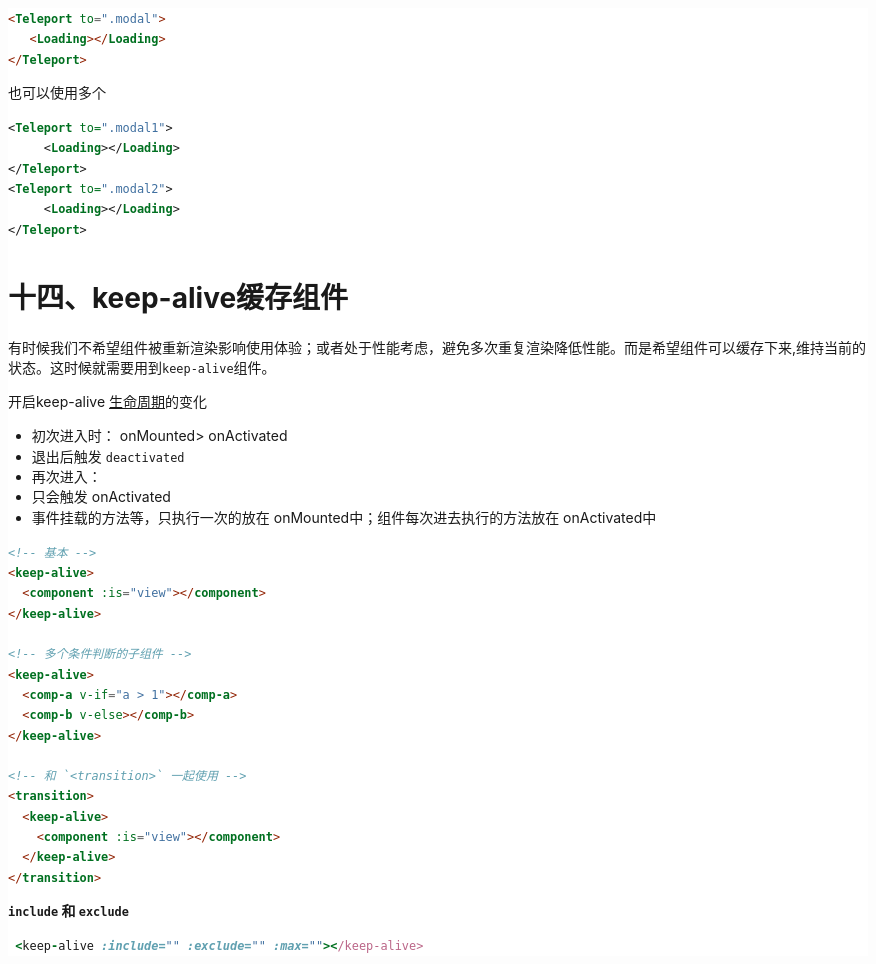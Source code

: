 ```html
<Teleport to=".modal">
   <Loading></Loading>
</Teleport>
```

也可以使用多个

```xml
<Teleport to=".modal1">
     <Loading></Loading>
</Teleport>
<Teleport to=".modal2">
     <Loading></Loading>
</Teleport>
```



# 十四、keep-alive缓存组件

有时候我们不希望组件被重新渲染影响使用体验；或者处于性能考虑，避免多次重复渲染降低性能。而是希望组件可以缓存下来,维持当前的状态。这时候就需要用到`keep-alive`组件。

开启keep-alive [生命周期](https://so.csdn.net/so/search?q=生命周期&spm=1001.2101.3001.7020)的变化

- 初次进入时： onMounted> onActivated
- 退出后触发 `deactivated`
- 再次进入：
- 只会触发 onActivated
- 事件挂载的方法等，只执行一次的放在 onMounted中；组件每次进去执行的方法放在 onActivated中

```html
<!-- 基本 -->
<keep-alive>
  <component :is="view"></component>
</keep-alive>
 
<!-- 多个条件判断的子组件 -->
<keep-alive>
  <comp-a v-if="a > 1"></comp-a>
  <comp-b v-else></comp-b>
</keep-alive>
 
<!-- 和 `<transition>` 一起使用 -->
<transition>
  <keep-alive>
    <component :is="view"></component>
  </keep-alive>
</transition>
```

 **`include` 和 `exclude`**

```ruby
 <keep-alive :include="" :exclude="" :max=""></keep-alive>
```
